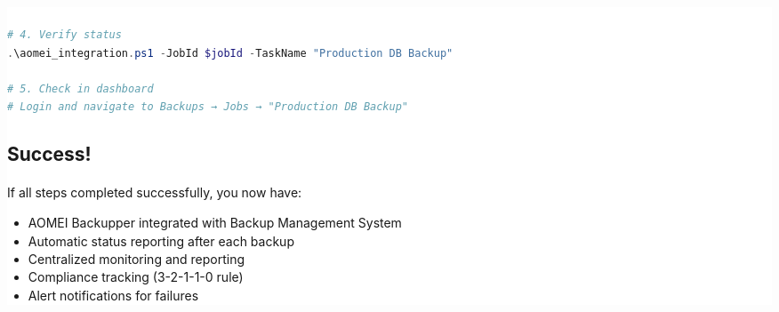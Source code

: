 ```powershell

# 4. Verify status
.\aomei_integration.ps1 -JobId $jobId -TaskName "Production DB Backup"

# 5. Check in dashboard
# Login and navigate to Backups → Jobs → "Production DB Backup"
```

## Success!

If all steps completed successfully, you now have:
- AOMEI Backupper integrated with Backup Management System
- Automatic status reporting after each backup
- Centralized monitoring and reporting
- Compliance tracking (3-2-1-1-0 rule)
- Alert notifications for failures
